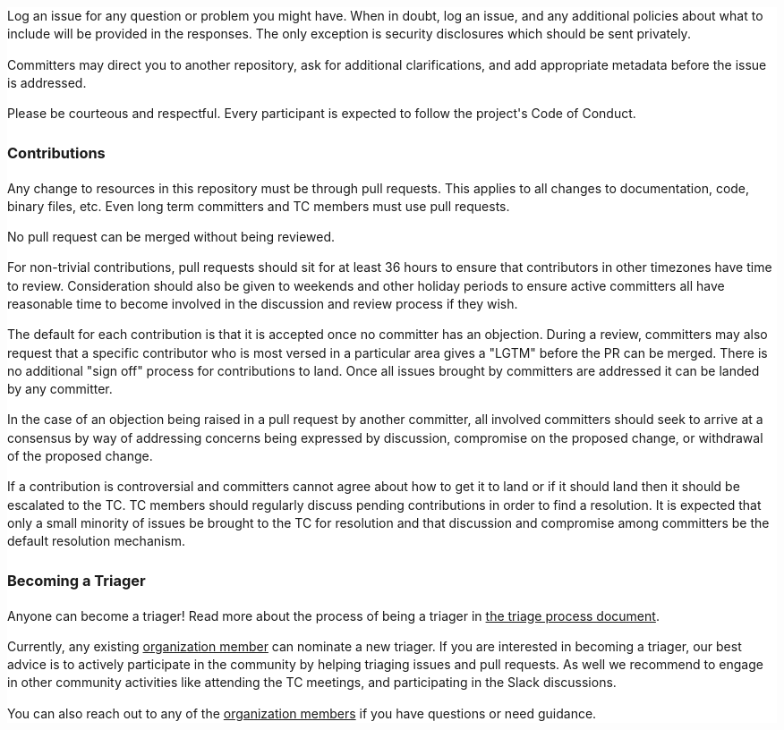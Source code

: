 Log an issue for any question or problem you might have. When in doubt, log an issue, and
any additional policies about what to include will be provided in the responses. The only
exception is security disclosures which should be sent privately.

Committers may direct you to another repository, ask for additional clarifications, and
add appropriate metadata before the issue is addressed.

Please be courteous and respectful. Every participant is expected to follow the
project's Code of Conduct.

### Contributions

Any change to resources in this repository must be through pull requests. This applies to all changes
to documentation, code, binary files, etc. Even long term committers and TC members must use
pull requests.

No pull request can be merged without being reviewed.

For non-trivial contributions, pull requests should sit for at least 36 hours to ensure that
contributors in other timezones have time to review. Consideration should also be given to
weekends and other holiday periods to ensure active committers all have reasonable time to
become involved in the discussion and review process if they wish.

The default for each contribution is that it is accepted once no committer has an objection.
During a review, committers may also request that a specific contributor who is most versed in a
particular area gives a "LGTM" before the PR can be merged. There is no additional "sign off"
process for contributions to land. Once all issues brought by committers are addressed it can
be landed by any committer.

In the case of an objection being raised in a pull request by another committer, all involved
committers should seek to arrive at a consensus by way of addressing concerns being expressed
by discussion, compromise on the proposed change, or withdrawal of the proposed change.

If a contribution is controversial and committers cannot agree about how to get it to land
or if it should land then it should be escalated to the TC. TC members should regularly
discuss pending contributions in order to find a resolution. It is expected that only a
small minority of issues be brought to the TC for resolution and that discussion and
compromise among committers be the default resolution mechanism.

### Becoming a Triager

Anyone can become a triager! Read more about the process of being a triager in
[the triage process document](https://github.com/expressjs/express/blob/master/Triager-Guide.md).

Currently, any existing [organization member](https://github.com/orgs/expressjs/people) can nominate
a new triager. If you are interested in becoming a triager, our best advice is to actively participate
in the community by helping triaging issues and pull requests. As well we recommend
to engage in other community activities like attending the TC meetings, and participating in the Slack
discussions.

You can also reach out to any of the [organization members](https://github.com/orgs/expressjs/people)
if you have questions or need guidance.
